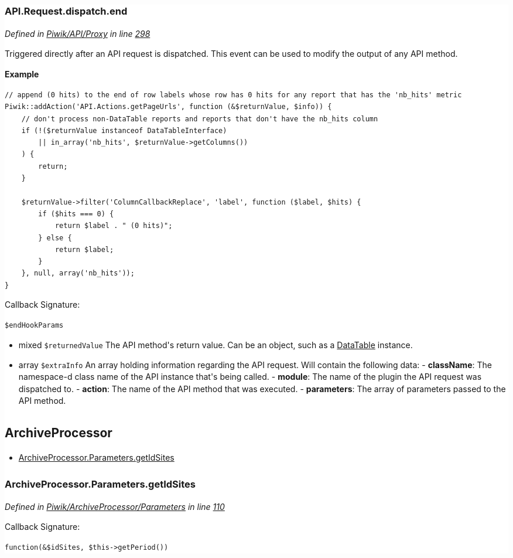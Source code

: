 
### API.Request.dispatch.end

*Defined in [Piwik/API/Proxy](https://github.com/piwik/piwik/blob/2.10.0-b3/core/API/Proxy.php) in line [298](https://github.com/piwik/piwik/blob/2.10.0-b3/core/API/Proxy.php#L298)*

Triggered directly after an API request is dispatched. This event can be used to modify the output of any API method.

**Example**

    // append (0 hits) to the end of row labels whose row has 0 hits for any report that has the 'nb_hits' metric
    Piwik::addAction('API.Actions.getPageUrls', function (&$returnValue, $info)) {
        // don't process non-DataTable reports and reports that don't have the nb_hits column
        if (!($returnValue instanceof DataTableInterface)
            || in_array('nb_hits', $returnValue->getColumns())
        ) {
            return;
        }

        $returnValue->filter('ColumnCallbackReplace', 'label', function ($label, $hits) {
            if ($hits === 0) {
                return $label . " (0 hits)";
            } else {
                return $label;
            }
        }, null, array('nb_hits'));
    }

Callback Signature:
<pre><code>$endHookParams</code></pre>

- mixed `$returnedValue` The API method's return value. Can be an object, such as a [DataTable](/api-reference/Piwik/DataTable) instance.

- array `$extraInfo` An array holding information regarding the API request. Will contain the following data: - **className**: The namespace-d class name of the API instance that's being called. - **module**: The name of the plugin the API request was dispatched to. - **action**: The name of the API method that was executed. - **parameters**: The array of parameters passed to the API method.

## ArchiveProcessor

- [ArchiveProcessor.Parameters.getIdSites](#archiveprocessorparametersgetidsites)

### ArchiveProcessor.Parameters.getIdSites

*Defined in [Piwik/ArchiveProcessor/Parameters](https://github.com/piwik/piwik/blob/2.10.0-b3/core/ArchiveProcessor/Parameters.php) in line [110](https://github.com/piwik/piwik/blob/2.10.0-b3/core/ArchiveProcessor/Parameters.php#L110)*



Callback Signature:
<pre><code>function(&amp;$idSites, $this-&gt;getPeriod())</code></pre>
